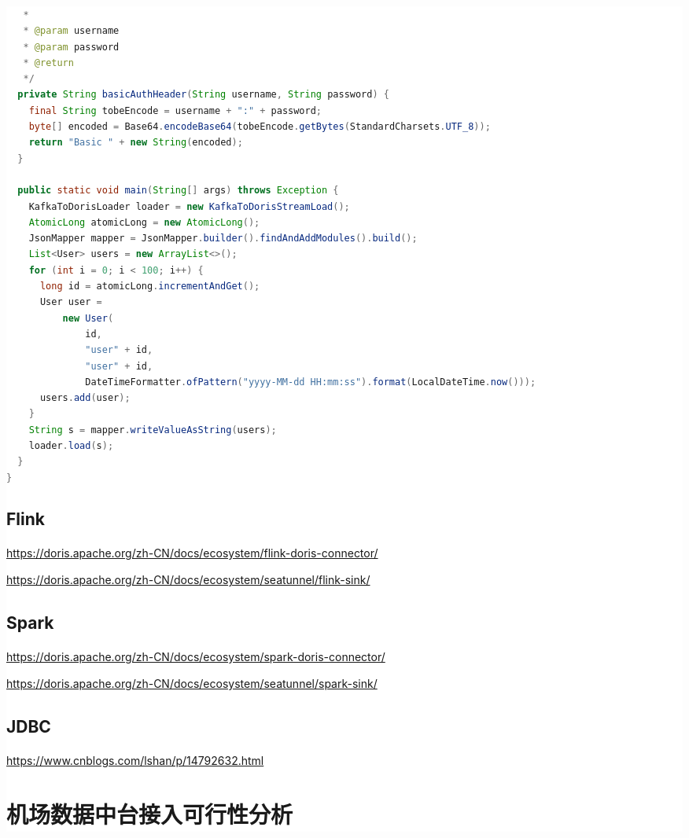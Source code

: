    ```java
      *
      * @param username
      * @param password
      * @return
      */
     private String basicAuthHeader(String username, String password) {
       final String tobeEncode = username + ":" + password;
       byte[] encoded = Base64.encodeBase64(tobeEncode.getBytes(StandardCharsets.UTF_8));
       return "Basic " + new String(encoded);
     }
   
     public static void main(String[] args) throws Exception {
       KafkaToDorisLoader loader = new KafkaToDorisStreamLoad();
       AtomicLong atomicLong = new AtomicLong();
       JsonMapper mapper = JsonMapper.builder().findAndAddModules().build();
       List<User> users = new ArrayList<>();
       for (int i = 0; i < 100; i++) {
         long id = atomicLong.incrementAndGet();
         User user =
             new User(
                 id,
                 "user" + id,
                 "user" + id,
                 DateTimeFormatter.ofPattern("yyyy-MM-dd HH:mm:ss").format(LocalDateTime.now()));
         users.add(user);
       }
       String s = mapper.writeValueAsString(users);
       loader.load(s);
     }
   }
   ```

## Flink

https://doris.apache.org/zh-CN/docs/ecosystem/flink-doris-connector/

https://doris.apache.org/zh-CN/docs/ecosystem/seatunnel/flink-sink/

## Spark

https://doris.apache.org/zh-CN/docs/ecosystem/spark-doris-connector/

https://doris.apache.org/zh-CN/docs/ecosystem/seatunnel/spark-sink/

## JDBC

https://www.cnblogs.com/lshan/p/14792632.html

# 机场数据中台接入可行性分析
